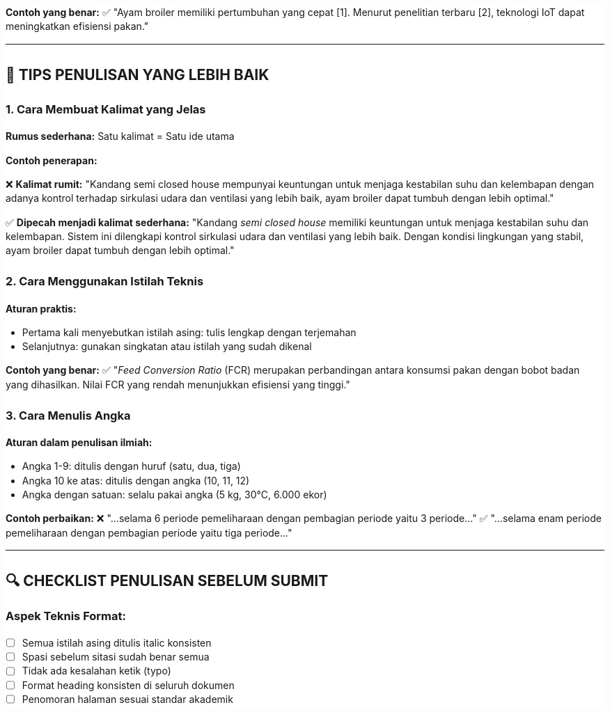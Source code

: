 **Contoh yang benar:**
✅ "Ayam broiler memiliki pertumbuhan yang cepat [1]. Menurut penelitian terbaru [2], teknologi IoT dapat meningkatkan efisiensi pakan."

---

## 📖 TIPS PENULISAN YANG LEBIH BAIK

### **1. Cara Membuat Kalimat yang Jelas**

**Rumus sederhana:** 
Satu kalimat = Satu ide utama

**Contoh penerapan:**

❌ **Kalimat rumit:**
"Kandang semi closed house mempunyai keuntungan untuk menjaga kestabilan suhu dan kelembapan dengan adanya kontrol terhadap sirkulasi udara dan ventilasi yang lebih baik, ayam broiler dapat tumbuh dengan lebih optimal."

✅ **Dipecah menjadi kalimat sederhana:**
"Kandang *semi closed house* memiliki keuntungan untuk menjaga kestabilan suhu dan kelembapan. Sistem ini dilengkapi kontrol sirkulasi udara dan ventilasi yang lebih baik. Dengan kondisi lingkungan yang stabil, ayam broiler dapat tumbuh dengan lebih optimal."

### **2. Cara Menggunakan Istilah Teknis**

**Aturan praktis:**
- Pertama kali menyebutkan istilah asing: tulis lengkap dengan terjemahan
- Selanjutnya: gunakan singkatan atau istilah yang sudah dikenal

**Contoh yang benar:**
✅ "*Feed Conversion Ratio* (FCR) merupakan perbandingan antara konsumsi pakan dengan bobot badan yang dihasilkan. Nilai FCR yang rendah menunjukkan efisiensi yang tinggi."

### **3. Cara Menulis Angka**

**Aturan dalam penulisan ilmiah:**
- Angka 1-9: ditulis dengan huruf (satu, dua, tiga)
- Angka 10 ke atas: ditulis dengan angka (10, 11, 12)
- Angka dengan satuan: selalu pakai angka (5 kg, 30°C, 6.000 ekor)

**Contoh perbaikan:**
❌ "...selama 6 periode pemeliharaan dengan pembagian periode yaitu 3 periode..."
✅ "...selama enam periode pemeliharaan dengan pembagian periode yaitu tiga periode..."

---

## 🔍 CHECKLIST PENULISAN SEBELUM SUBMIT

### **Aspek Teknis Format:**
- [ ] Semua istilah asing ditulis italic konsisten
- [ ] Spasi sebelum sitasi sudah benar semua
- [ ] Tidak ada kesalahan ketik (typo)
- [ ] Format heading konsisten di seluruh dokumen
- [ ] Penomoran halaman sesuai standar akademik
